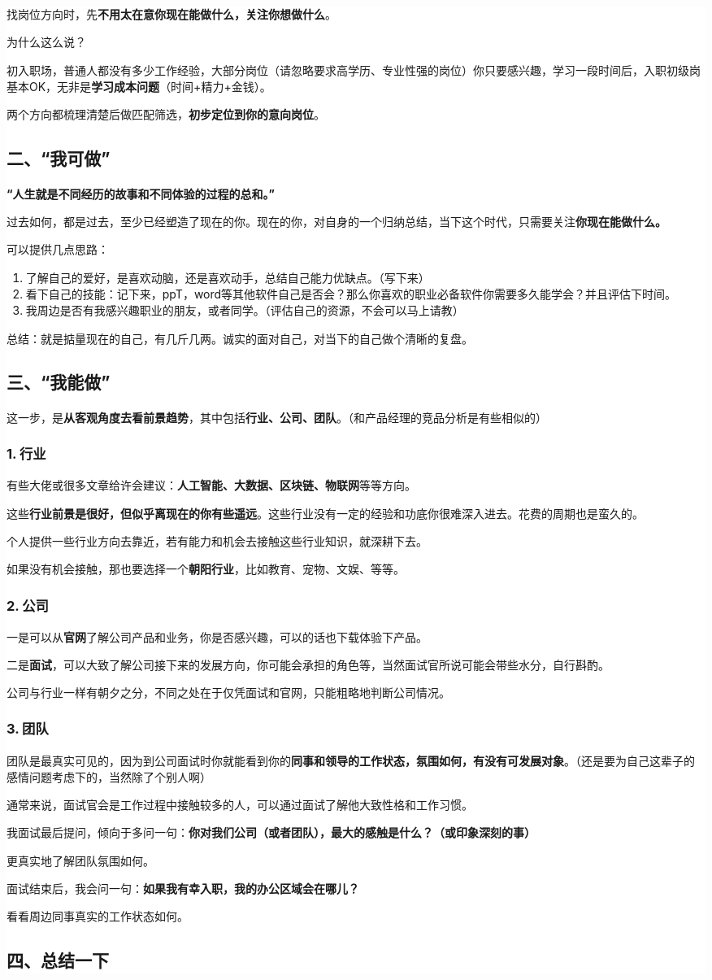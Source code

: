 找岗位方向时，先**不用太在意你现在能做什么，关注你想做什么**。

为什么这么说？

初入职场，普通人都没有多少工作经验，大部分岗位（请忽略要求高学历、专业性强的岗位）你只要感兴趣，学习一段时间后，入职初级岗基本OK，无非是**学习成本问题**（时间+精力+金钱）。

两个方向都梳理清楚后做匹配筛选，**初步定位到你的意向岗位**。

## 二、“我可做”

**“人生就是不同经历的故事和不同体验的过程的总和。”**

过去如何，都是过去，至少已经塑造了现在的你。现在的你，对自身的一个归纳总结，当下这个时代，只需要关注**你现在能做什么。**

可以提供几点思路：

1.  了解自己的爱好，是喜欢动脑，还是喜欢动手，总结自己能力优缺点。（写下来）
2.  看下自己的技能：记下来，ppT，word等其他软件自己是否会？那么你喜欢的职业必备软件你需要多久能学会？并且评估下时间。
3.  我周边是否有我感兴趣职业的朋友，或者同学。（评估自己的资源，不会可以马上请教）

总结：就是掂量现在的自己，有几斤几两。诚实的面对自己，对当下的自己做个清晰的复盘。

## 三、“我能做”

这一步，是**从客观角度去看前景趋势**，其中包括**行业、公司、团队**。（和产品经理的竞品分析是有些相似的）

### 1\. 行业

有些大佬或很多文章给许会建议：**人工智能、大数据、区块链、物联网**等等方向。

这些**行业前景是很好，但似乎离现在的你有些遥远**。这些行业没有一定的经验和功底你很难深入进去。花费的周期也是蛮久的。

个人提供一些行业方向去靠近，若有能力和机会去接触这些行业知识，就深耕下去。

如果没有机会接触，那也要选择一个**朝阳行业**，比如教育、宠物、文娱、等等。

### 2\. 公司

一是可以从**官网**了解公司产品和业务，你是否感兴趣，可以的话也下载体验下产品。

二是**面试**，可以大致了解公司接下来的发展方向，你可能会承担的角色等，当然面试官所说可能会带些水分，自行斟酌。

公司与行业一样有朝夕之分，不同之处在于仅凭面试和官网，只能粗略地判断公司情况。

### 3\. 团队

团队是最真实可见的，因为到公司面试时你就能看到你的**同事和领导的工作状态，氛围如何，有没有可发展对象**。（还是要为自己这辈子的感情问题考虑下的，当然除了个别人啊）

通常来说，面试官会是工作过程中接触较多的人，可以通过面试了解他大致性格和工作习惯。

我面试最后提问，倾向于多问一句：**你对我们公司（或者团队），最大的感触是什么？（或印象深刻的事）**

更真实地了解团队氛围如何。

面试结束后，我会问一句：**如果我有幸入职，我的办公区域会在哪儿？**

看看周边同事真实的工作状态如何。

## 四、总结一下
